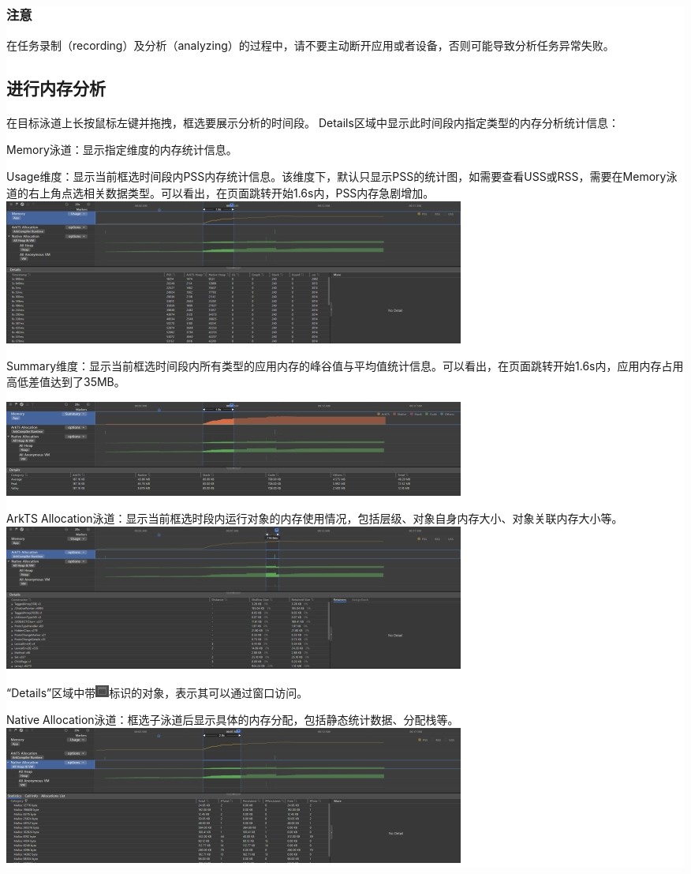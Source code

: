 ### 注意

在任务录制（recording）及分析（analyzing）的过程中，请不要主动断开应用或者设备，否则可能导致分析任务异常失败。

## 进行内存分析

在目标泳道上长按鼠标左键并拖拽，框选要展示分析的时间段。
Details区域中显示此时间段内指定类型的内存分析统计信息：

Memory泳道：显示指定维度的内存统计信息。

Usage维度：显示当前框选时间段内PSS内存统计信息。该维度下，默认只显示PSS的统计图，如需要查看USS或RSS，需要在Memory泳道的右上角点选相关数据类型。可以看出，在页面跳转开始1.6s内，PSS内存急剧增加。
![img](./images/profiler_usage.jpg)

Summary维度：显示当前框选时间段内所有类型的应用内存的峰谷值与平均值统计信息。可以看出，在页面跳转开始1.6s内，应用内存占用高低差值达到了35MB。

![img](./images/profiler_summary.jpg)

ArkTS Allocation泳道：显示当前框选时段内运行对象的内存使用情况，包括层级、对象自身内存大小、对象关联内存大小等。
![img](./images/profiler_arkTS_allocation.jpg)

“Details”区域中带![img](./images/profiler_details.jpg)标识的对象，表示其可以通过窗口访问。

Native Allocation泳道：框选子泳道后显示具体的内存分配，包括静态统计数据、分配栈等。
![img](./images/profiler_native_allocation.jpg)
